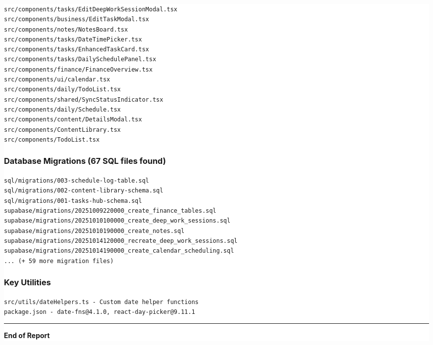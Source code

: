 ```
src/components/tasks/EditDeepWorkSessionModal.tsx
src/components/business/EditTaskModal.tsx
src/components/notes/NotesBoard.tsx
src/components/tasks/DateTimePicker.tsx
src/components/tasks/EnhancedTaskCard.tsx
src/components/tasks/DailySchedulePanel.tsx
src/components/finance/FinanceOverview.tsx
src/components/ui/calendar.tsx
src/components/daily/TodoList.tsx
src/components/shared/SyncStatusIndicator.tsx
src/components/daily/Schedule.tsx
src/components/content/DetailsModal.tsx
src/components/ContentLibrary.tsx
src/components/TodoList.tsx
```

### Database Migrations (67 SQL files found)
```
sql/migrations/003-schedule-log-table.sql
sql/migrations/002-content-library-schema.sql
sql/migrations/001-tasks-hub-schema.sql
supabase/migrations/20251009220000_create_finance_tables.sql
supabase/migrations/20251010100000_create_deep_work_sessions.sql
supabase/migrations/20251010190000_create_notes.sql
supabase/migrations/20251014120000_recreate_deep_work_sessions.sql
supabase/migrations/20251014190000_create_calendar_scheduling.sql
... (+ 59 more migration files)
```

### Key Utilities
```
src/utils/dateHelpers.ts - Custom date helper functions
package.json - date-fns@4.1.0, react-day-picker@9.11.1
```

---

**End of Report**